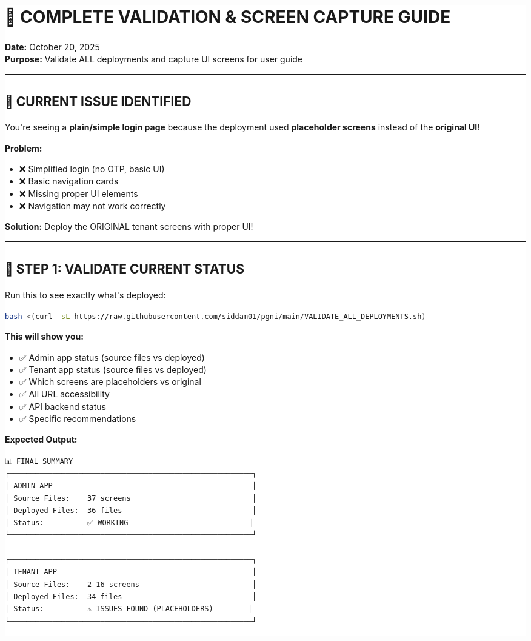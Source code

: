 # 🎯 COMPLETE VALIDATION & SCREEN CAPTURE GUIDE

**Date:** October 20, 2025  
**Purpose:** Validate ALL deployments and capture UI screens for user guide

---

## 🚨 CURRENT ISSUE IDENTIFIED

You're seeing a **plain/simple login page** because the deployment used **placeholder screens** instead of the **original UI**!

**Problem:**
- ❌ Simplified login (no OTP, basic UI)
- ❌ Basic navigation cards
- ❌ Missing proper UI elements
- ❌ Navigation may not work correctly

**Solution:** Deploy the ORIGINAL tenant screens with proper UI!

---

## 🔧 STEP 1: VALIDATE CURRENT STATUS

Run this to see exactly what's deployed:

```bash
bash <(curl -sL https://raw.githubusercontent.com/siddam01/pgni/main/VALIDATE_ALL_DEPLOYMENTS.sh)
```

**This will show you:**
- ✅ Admin app status (source files vs deployed)
- ✅ Tenant app status (source files vs deployed)
- ✅ Which screens are placeholders vs original
- ✅ All URL accessibility
- ✅ API backend status
- ✅ Specific recommendations

**Expected Output:**
```
📊 FINAL SUMMARY
┌────────────────────────────────────────────────────────┐
│ ADMIN APP                                              │
│ Source Files:    37 screens                            │
│ Deployed Files:  36 files                              │
│ Status:          ✅ WORKING                            │
└────────────────────────────────────────────────────────┘

┌────────────────────────────────────────────────────────┐
│ TENANT APP                                             │
│ Source Files:    2-16 screens                          │
│ Deployed Files:  34 files                              │
│ Status:          ⚠️ ISSUES FOUND (PLACEHOLDERS)        │
└────────────────────────────────────────────────────────┘
```

---